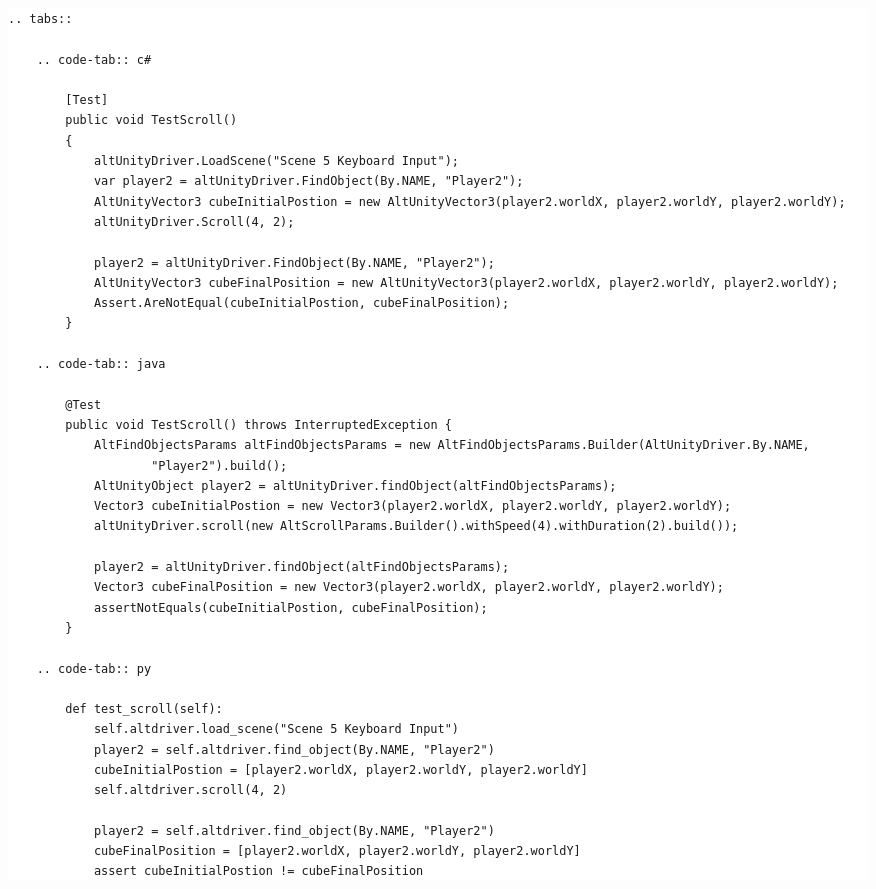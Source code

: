```eval_rst
.. tabs::

    .. code-tab:: c#

        [Test]
        public void TestScroll()
        {
            altUnityDriver.LoadScene("Scene 5 Keyboard Input");
            var player2 = altUnityDriver.FindObject(By.NAME, "Player2");
            AltUnityVector3 cubeInitialPostion = new AltUnityVector3(player2.worldX, player2.worldY, player2.worldY);
            altUnityDriver.Scroll(4, 2);

            player2 = altUnityDriver.FindObject(By.NAME, "Player2");
            AltUnityVector3 cubeFinalPosition = new AltUnityVector3(player2.worldX, player2.worldY, player2.worldY);
            Assert.AreNotEqual(cubeInitialPostion, cubeFinalPosition);
        }

    .. code-tab:: java

        @Test
        public void TestScroll() throws InterruptedException {
            AltFindObjectsParams altFindObjectsParams = new AltFindObjectsParams.Builder(AltUnityDriver.By.NAME,
                    "Player2").build();
            AltUnityObject player2 = altUnityDriver.findObject(altFindObjectsParams);
            Vector3 cubeInitialPostion = new Vector3(player2.worldX, player2.worldY, player2.worldY);
            altUnityDriver.scroll(new AltScrollParams.Builder().withSpeed(4).withDuration(2).build());

            player2 = altUnityDriver.findObject(altFindObjectsParams);
            Vector3 cubeFinalPosition = new Vector3(player2.worldX, player2.worldY, player2.worldY);
            assertNotEquals(cubeInitialPostion, cubeFinalPosition);
        }

    .. code-tab:: py

        def test_scroll(self):
            self.altdriver.load_scene("Scene 5 Keyboard Input")
            player2 = self.altdriver.find_object(By.NAME, "Player2")
            cubeInitialPostion = [player2.worldX, player2.worldY, player2.worldY]
            self.altdriver.scroll(4, 2)

            player2 = self.altdriver.find_object(By.NAME, "Player2")
            cubeFinalPosition = [player2.worldX, player2.worldY, player2.worldY]
            assert cubeInitialPostion != cubeFinalPosition

```
